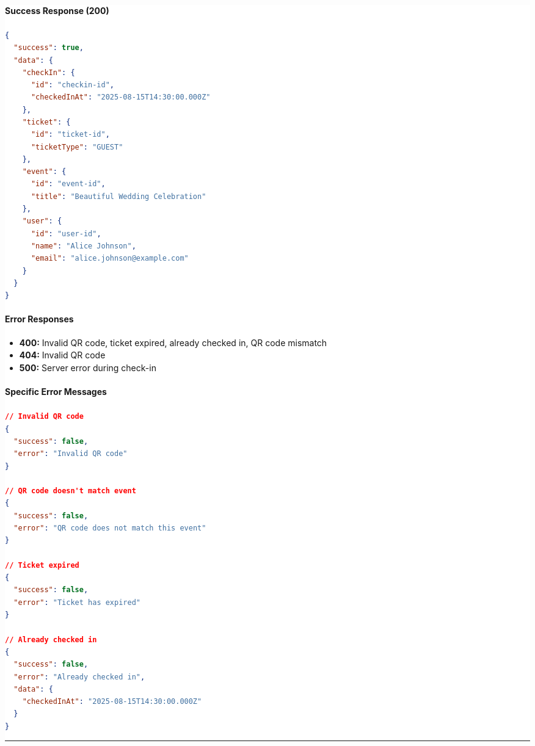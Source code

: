 #### Success Response (200)

```json
{
  "success": true,
  "data": {
    "checkIn": {
      "id": "checkin-id",
      "checkedInAt": "2025-08-15T14:30:00.000Z"
    },
    "ticket": {
      "id": "ticket-id",
      "ticketType": "GUEST"
    },
    "event": {
      "id": "event-id",
      "title": "Beautiful Wedding Celebration"
    },
    "user": {
      "id": "user-id",
      "name": "Alice Johnson",
      "email": "alice.johnson@example.com"
    }
  }
}
```

#### Error Responses

- **400:** Invalid QR code, ticket expired, already checked in, QR code mismatch
- **404:** Invalid QR code
- **500:** Server error during check-in

#### Specific Error Messages

```json
// Invalid QR code
{
  "success": false,
  "error": "Invalid QR code"
}

// QR code doesn't match event
{
  "success": false,
  "error": "QR code does not match this event"
}

// Ticket expired
{
  "success": false,
  "error": "Ticket has expired"
}

// Already checked in
{
  "success": false,
  "error": "Already checked in",
  "data": {
    "checkedInAt": "2025-08-15T14:30:00.000Z"
  }
}
```

---